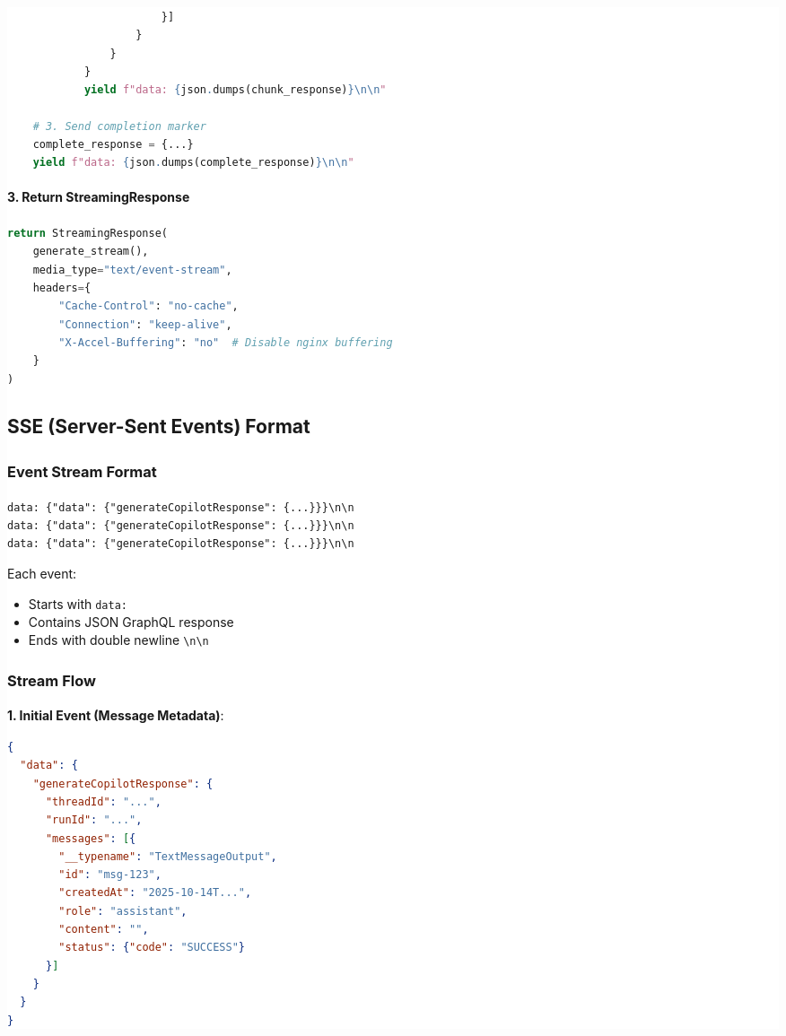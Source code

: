 ```python
                        }]
                    }
                }
            }
            yield f"data: {json.dumps(chunk_response)}\n\n"
    
    # 3. Send completion marker
    complete_response = {...}
    yield f"data: {json.dumps(complete_response)}\n\n"
```

#### 3. Return StreamingResponse
```python
return StreamingResponse(
    generate_stream(),
    media_type="text/event-stream",
    headers={
        "Cache-Control": "no-cache",
        "Connection": "keep-alive",
        "X-Accel-Buffering": "no"  # Disable nginx buffering
    }
)
```

## SSE (Server-Sent Events) Format

### Event Stream Format
```
data: {"data": {"generateCopilotResponse": {...}}}\n\n
data: {"data": {"generateCopilotResponse": {...}}}\n\n
data: {"data": {"generateCopilotResponse": {...}}}\n\n
```

Each event:
- Starts with `data: `
- Contains JSON GraphQL response
- Ends with double newline `\n\n`

### Stream Flow

**1. Initial Event (Message Metadata)**:
```json
{
  "data": {
    "generateCopilotResponse": {
      "threadId": "...",
      "runId": "...",
      "messages": [{
        "__typename": "TextMessageOutput",
        "id": "msg-123",
        "createdAt": "2025-10-14T...",
        "role": "assistant",
        "content": "",
        "status": {"code": "SUCCESS"}
      }]
    }
  }
}
```
